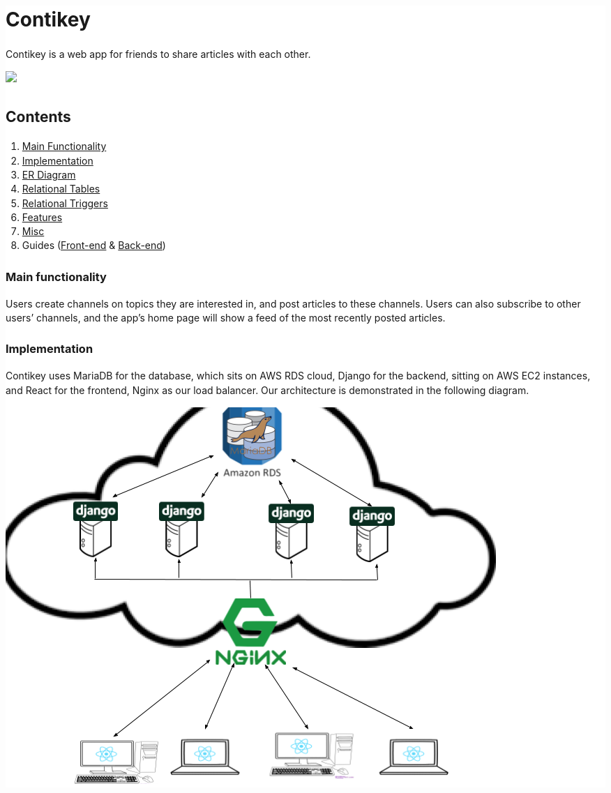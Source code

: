 # Contikey

Contikey is a web app for friends to share articles with each other.

![](https://d2mxuefqeaa7sj.cloudfront.net/s_9CB1673BEAD3890D5658EDF501AE18932A0C7DC40F9FBC7BCB12770995C03873_1512643113561_Screen+Shot+2017-12-07+at+18.37.53.png)

## Contents
1. [Main Functionality](#functionality)
2. [Implementation](#implementation)
3. [ER Diagram](#er)
4. [Relational Tables](#tables)
5. [Relational Triggers](#triggers)
6. [Features](#features)
7. [Misc](#misc)
8. Guides ([Front-end](https://github.com/stanleynguyen/contikey-frontend/blob/e2b6ab7d89108fbe3678ee0a9e7f781b892524ad/Frontend-Setup-GUIDE.md) & [Back-end](https://github.com/bowsplinter/contikey-backend/blob/0d6c1496da7a78b9cc0fd8ab729d3b2487b8374c/AWS-guide.md))

<a name="functionality"></a>
### Main functionality

Users create channels on topics they are interested in, and post articles to
these channels. Users can also subscribe to other users’ channels, and the app’s
home page will show a feed of the most recently posted articles.

<a name="implementation"></a>
### Implementation

Contikey uses MariaDB for the database, which sits on AWS RDS cloud, Django for
the backend, sitting on AWS EC2 instances, and React for the frontend, Nginx as
our load balancer. Our architecture is demonstrated in the following diagram.

![](pictures/architecture.png)
